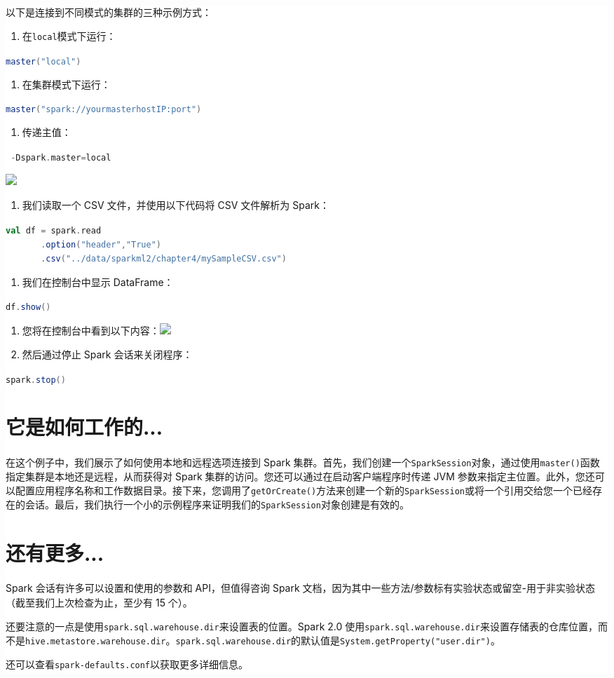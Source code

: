以下是连接到不同模式的集群的三种示例方式：

1.  在`local`模式下运行：

```scala
master("local") 
```

1.  在集群模式下运行：

```scala
master("spark://yourmasterhostIP:port") 
```

1.  传递主值：

```scala
 -Dspark.master=local
```

![](https://github.com/OpenDocCN/freelearn-bigdata-zh/raw/master/docs/spark-2x-ml-cb/img/00093.jpeg)

1.  我们读取一个 CSV 文件，并使用以下代码将 CSV 文件解析为 Spark：

```scala
val df = spark.read
       .option("header","True")
       .csv("../data/sparkml2/chapter4/mySampleCSV.csv")
```

1.  我们在控制台中显示 DataFrame：

```scala
df.show()
```

1.  您将在控制台中看到以下内容：![](https://github.com/OpenDocCN/freelearn-bigdata-zh/raw/master/docs/spark-2x-ml-cb/img/00094.jpeg)

1.  然后通过停止 Spark 会话来关闭程序：

```scala
spark.stop()
```

# 它是如何工作的...

在这个例子中，我们展示了如何使用本地和远程选项连接到 Spark 集群。首先，我们创建一个`SparkSession`对象，通过使用`master()`函数指定集群是本地还是远程，从而获得对 Spark 集群的访问。您还可以通过在启动客户端程序时传递 JVM 参数来指定主位置。此外，您还可以配置应用程序名称和工作数据目录。接下来，您调用了`getOrCreate()`方法来创建一个新的`SparkSession`或将一个引用交给您一个已经存在的会话。最后，我们执行一个小的示例程序来证明我们的`SparkSession`对象创建是有效的。

# 还有更多...

Spark 会话有许多可以设置和使用的参数和 API，但值得咨询 Spark 文档，因为其中一些方法/参数标有实验状态或留空-用于非实验状态（截至我们上次检查为止，至少有 15 个）。

还要注意的一点是使用`spark.sql.warehouse.dir`来设置表的位置。Spark 2.0 使用`spark.sql.warehouse.dir`来设置存储表的仓库位置，而不是`hive.metastore.warehouse.dir`。`spark.sql.warehouse.dir`的默认值是`System.getProperty("user.dir")`。

还可以查看`spark-defaults.conf`以获取更多详细信息。
